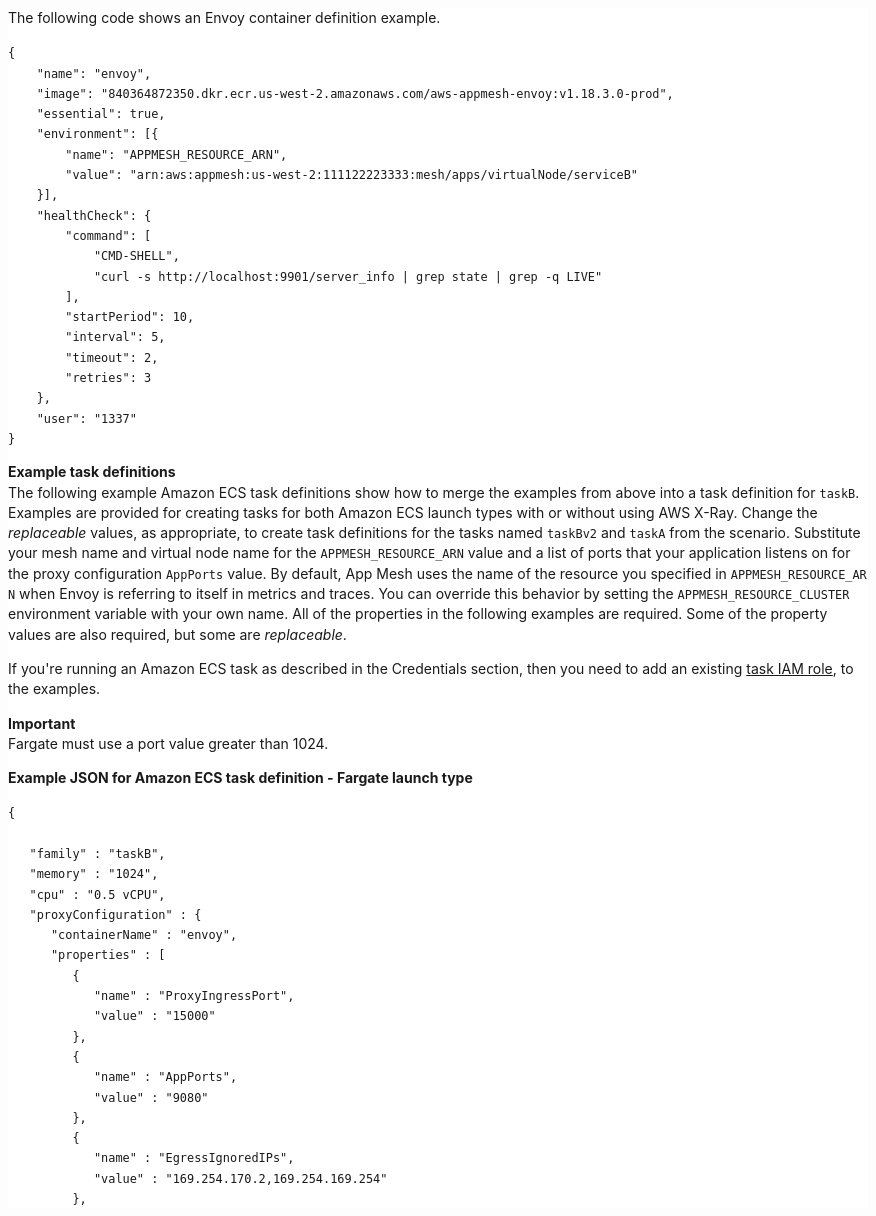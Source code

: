 The following code shows an Envoy container definition example\.

```
{
	"name": "envoy",
	"image": "840364872350.dkr.ecr.us-west-2.amazonaws.com/aws-appmesh-envoy:v1.18.3.0-prod",
	"essential": true,
	"environment": [{
		"name": "APPMESH_RESOURCE_ARN",
		"value": "arn:aws:appmesh:us-west-2:111122223333:mesh/apps/virtualNode/serviceB"
	}],
	"healthCheck": {
		"command": [
			"CMD-SHELL",
			"curl -s http://localhost:9901/server_info | grep state | grep -q LIVE"
		],
		"startPeriod": 10,
		"interval": 5,
		"timeout": 2,
		"retries": 3
	},
	"user": "1337"
}
```

**Example task definitions**  
The following example Amazon ECS task definitions show how to merge the examples from above into a task definition for `taskB`\. Examples are provided for creating tasks for both Amazon ECS launch types with or without using AWS X\-Ray\. Change the *replaceable* values, as appropriate, to create task definitions for the tasks named `taskBv2` and `taskA` from the scenario\. Substitute your mesh name and virtual node name for the `APPMESH_RESOURCE_ARN` value and a list of ports that your application listens on for the proxy configuration `AppPorts` value\. By default, App Mesh uses the name of the resource you specified in `APPMESH_RESOURCE_ARN` when Envoy is referring to itself in metrics and traces\. You can override this behavior by setting the `APPMESH_RESOURCE_CLUSTER` environment variable with your own name\. All of the properties in the following examples are required\. Some of the property values are also required, but some are *replaceable*\.

If you're running an Amazon ECS task as described in the Credentials section, then you need to add an existing [task IAM role](https://docs.aws.amazon.com/AmazonECS/latest/developerguide/task-iam-roles.html), to the examples\.

**Important**  
Fargate must use a port value greater than 1024\.

**Example JSON for Amazon ECS task definition \- Fargate launch type**  

```
{
   
   "family" : "taskB",
   "memory" : "1024",
   "cpu" : "0.5 vCPU",
   "proxyConfiguration" : {
      "containerName" : "envoy",
      "properties" : [
         {
            "name" : "ProxyIngressPort",
            "value" : "15000"
         },
         {
            "name" : "AppPorts",
            "value" : "9080"
         },
         {
            "name" : "EgressIgnoredIPs",
            "value" : "169.254.170.2,169.254.169.254"
         },
```